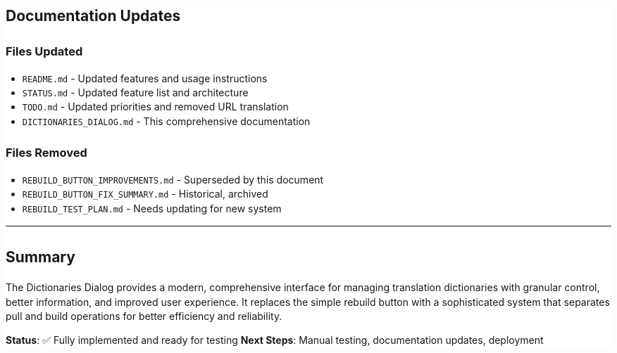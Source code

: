 ## Documentation Updates

### Files Updated
- `README.md` - Updated features and usage instructions
- `STATUS.md` - Updated feature list and architecture
- `TODO.md` - Updated priorities and removed URL translation
- `DICTIONARIES_DIALOG.md` - This comprehensive documentation

### Files Removed
- `REBUILD_BUTTON_IMPROVEMENTS.md` - Superseded by this document
- `REBUILD_BUTTON_FIX_SUMMARY.md` - Historical, archived
- `REBUILD_TEST_PLAN.md` - Needs updating for new system

---

## Summary

The Dictionaries Dialog provides a modern, comprehensive interface for managing translation dictionaries with granular control, better information, and improved user experience. It replaces the simple rebuild button with a sophisticated system that separates pull and build operations for better efficiency and reliability.

**Status**: ✅ Fully implemented and ready for testing
**Next Steps**: Manual testing, documentation updates, deployment